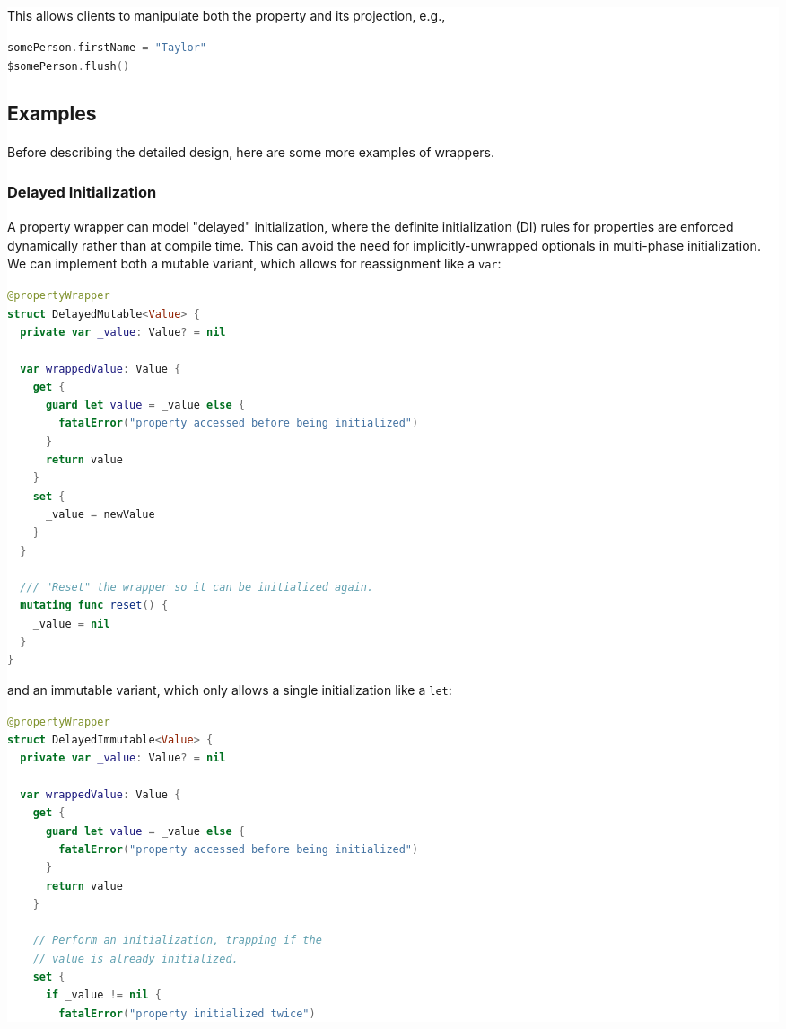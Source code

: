 This allows clients to manipulate both the property and its projection, e.g.,

```swift
somePerson.firstName = "Taylor"
$somePerson.flush()
```

## Examples

Before describing the detailed design, here are some more examples of
wrappers.

### Delayed Initialization

A property wrapper can model "delayed" initialization, where
the definite initialization (DI) rules for properties are enforced
dynamically rather than at compile time.  This can avoid the need for
implicitly-unwrapped optionals in multi-phase initialization. We can
implement both a mutable variant, which allows for reassignment like a
`var`:

```swift
@propertyWrapper
struct DelayedMutable<Value> {
  private var _value: Value? = nil

  var wrappedValue: Value {
    get {
      guard let value = _value else {
        fatalError("property accessed before being initialized")
      }
      return value
    }
    set {
      _value = newValue
    }
  }

  /// "Reset" the wrapper so it can be initialized again.
  mutating func reset() {
    _value = nil
  }
}
```

and an immutable variant, which only allows a single initialization like
a `let`:

```swift
@propertyWrapper
struct DelayedImmutable<Value> {
  private var _value: Value? = nil

  var wrappedValue: Value {
    get {
      guard let value = _value else {
        fatalError("property accessed before being initialized")
      }
      return value
    }

    // Perform an initialization, trapping if the
    // value is already initialized.
    set {
      if _value != nil {
        fatalError("property initialized twice")
```